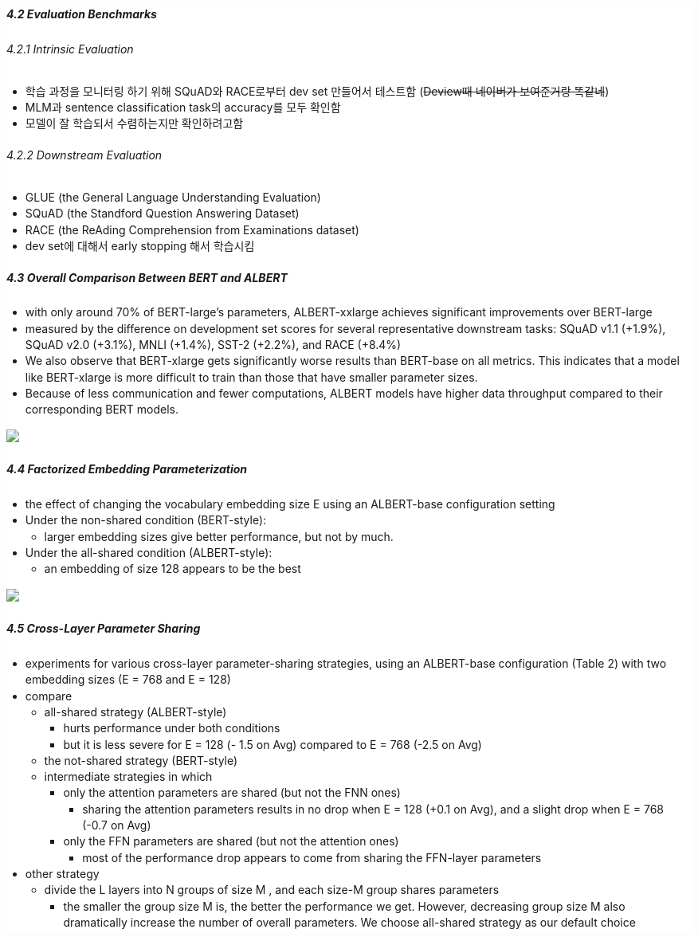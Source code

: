 ##### 4.2 Evaluation Benchmarks
###### 4.2.1 Intrinsic Evaluation
- 학습 과정을 모니터링 하기 위해 SQuAD와 RACE로부터 dev set 만들어서 테스트함 (~~Deview때 네이버가 보여준거랑 똑같네~~)
- MLM과 sentence classification task의 accuracy를 모두 확인함
- 모델이 잘 학습되서 수렴하는지만 확인하려고함

###### 4.2.2 Downstream Evaluation
- GLUE (the General Language Understanding Evaluation)
- SQuAD (the Standford Question Answering Dataset)
- RACE (the ReAding Comprehension from Examinations dataset)
- dev set에 대해서 early stopping 해서 학습시킴

##### 4.3 Overall Comparison Between BERT and ALBERT
- with only around 70% of BERT-large’s parameters, ALBERT-xxlarge achieves significant improvements over BERT-large
- measured by the difference on development set scores for several representative downstream tasks: SQuAD v1.1 (+1.9%), SQuAD v2.0 (+3.1%), MNLI (+1.4%), SST-2 (+2.2%), and RACE (+8.4%)
- We also observe that BERT-xlarge gets significantly worse results than BERT-base on all metrics. This indicates that a model like BERT-xlarge is more difficult to train than those that have smaller parameter sizes.
-  Because of less communication and fewer computations, ALBERT models have higher data throughput compared to their corresponding BERT models.

![](/_site/img/markdown-img-paste-20191112115816716.png)

##### 4.4 Factorized Embedding Parameterization
- the effect of changing the vocabulary embedding size E using an ALBERT-base configuration setting
- Under the non-shared condition (BERT-style):
   - larger embedding sizes give better performance, but not by much.
- Under the all-shared condition (ALBERT-style):
   - an embedding of size 128 appears to be the best

![](/_site/img/markdown-img-paste-20191112120120393.png)

##### 4.5 Cross-Layer Parameter Sharing
- experiments for various cross-layer parameter-sharing strategies, using an ALBERT-base configuration (Table 2) with two embedding sizes (E = 768 and E = 128)
- compare 
   - all-shared strategy (ALBERT-style)
      - hurts performance under both conditions
      - but it is less severe for E = 128 (- 1.5 on Avg) compared to E = 768 (-2.5 on Avg)
   - the not-shared strategy (BERT-style)
   - intermediate strategies in which 
      - only the attention parameters are shared (but not the FNN ones) 
         - sharing the attention parameters results in no drop when E = 128 (+0.1 on Avg), and a slight drop when E = 768 (-0.7 on Avg)
      - only the FFN parameters are shared (but not the attention ones)
         - most of the performance drop appears to come from sharing the FFN-layer parameters
- other strategy
   - divide the L layers into N groups of size M , and each size-M group shares parameters
      - the smaller the group size M is, the better the performance we get. However, decreasing group size M also dramatically increase the number of overall parameters. We choose all-shared strategy as our default choice
